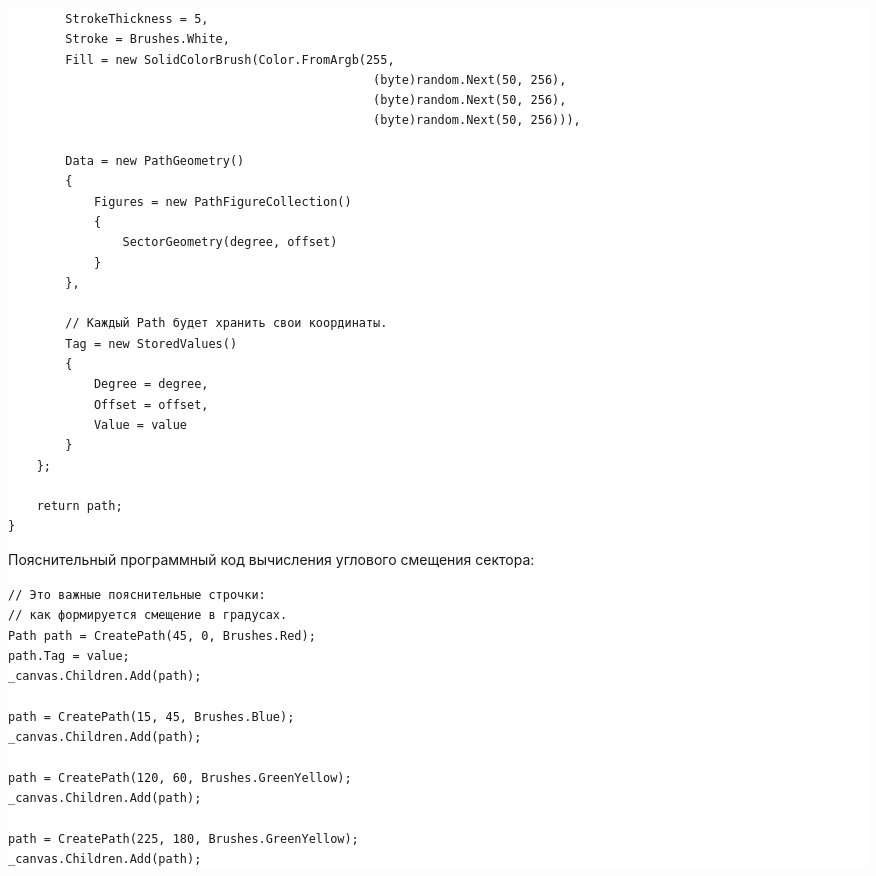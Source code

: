 ```
        StrokeThickness = 5,
        Stroke = Brushes.White,
        Fill = new SolidColorBrush(Color.FromArgb(255, 
                                                   (byte)random.Next(50, 256), 
                                                   (byte)random.Next(50, 256), 
                                                   (byte)random.Next(50, 256))),

        Data = new PathGeometry()
        {
            Figures = new PathFigureCollection()
            {
                SectorGeometry(degree, offset)
            }
        },

        // Каждый Path будет хранить свои координаты.
        Tag = new StoredValues()
        {
            Degree = degree,
            Offset = offset,
            Value = value
        }
    };

    return path;
}
```

Пояснительный программный код вычисления углового смещения сектора:


```
// Это важные пояснительные строчки:
// как формируется смещение в градусах.
Path path = CreatePath(45, 0, Brushes.Red);
path.Tag = value;
_canvas.Children.Add(path);

path = CreatePath(15, 45, Brushes.Blue);
_canvas.Children.Add(path);

path = CreatePath(120, 60, Brushes.GreenYellow);
_canvas.Children.Add(path);

path = CreatePath(225, 180, Brushes.GreenYellow);
_canvas.Children.Add(path);
```